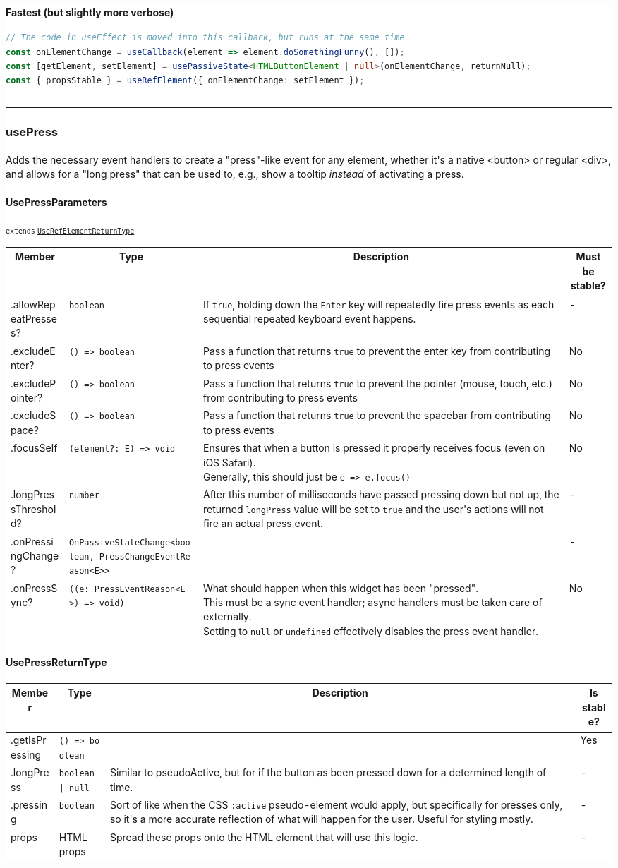 
**Fastest (but slightly more verbose)**


```typescript
// The code in useEffect is moved into this callback, but runs at the same time
const onElementChange = useCallback(element => element.doSomethingFunny(), []);
const [getElement, setElement] = usePassiveState<HTMLButtonElement | null>(onElementChange, returnNull);
const { propsStable } = useRefElement({ onElementChange: setElement });

```




<hr />
<hr />



### usePress

Adds the necessary event handlers to create a "press"-like event for any element, whether it's a native &lt;button&gt; or regular &lt;div&gt;, and allows for a "long press" that can be used to, e.g., show a tooltip *instead* of activating a press.



#### UsePressParameters

<small>`extends` [`UseRefElementReturnType`](#userefelementreturntype)</small>

|Member|Type|Description|Must be stable?|
|---------|----|-----------|----------|
|.allowRepeatPresses?|`boolean`|If `true`, holding down the `Enter` key will repeatedly fire press events as each sequential repeated keyboard event happens.|-|
|.excludeEnter?|`() => boolean`|Pass a function that returns `true` to prevent the enter key from contributing to press events|No|
|.excludePointer?|`() => boolean`|Pass a function that returns `true` to prevent the pointer (mouse, touch, etc.) from contributing to press events|No|
|.excludeSpace?|`() => boolean`|Pass a function that returns `true` to prevent the spacebar from contributing to press events|No|
|.focusSelf|`(element?: E) => void`|Ensures that when a button is pressed it properly receives focus (even on iOS Safari).<br />Generally, this should just be `e => e.focus()`|No|
|.longPressThreshold?|`number`|After this number of milliseconds have passed pressing down but not up, the returned `longPress` value will be set to `true` and the user's actions will not fire an actual press event.|-|
|.onPressingChange?|`OnPassiveStateChange<boolean, PressChangeEventReason<E>>`||-|
|.onPressSync?|`((e: PressEventReason<E>) => void)`|What should happen when this widget has been "pressed".<br />This must be a sync event handler; async handlers must be taken care of externally.<br />Setting to `null` or `undefined` effectively disables the press event handler.|No|



#### UsePressReturnType



|Member|Type|Description|Is stable?|
|---------|----|-----------|----------|
|.getIsPressing|`() => boolean`||Yes|
|.longPress|`boolean \| null`|Similar to pseudoActive, but for if the button as been pressed down for a determined length of time.|-|
|.pressing|`boolean`|Sort of like when the CSS `:active` pseudo-element would apply, but specifically for presses only, so it's a more accurate reflection of what will happen for the user. Useful for styling mostly.|-|
|props|HTML props|Spread these props onto the HTML element that will use this logic.|-|
